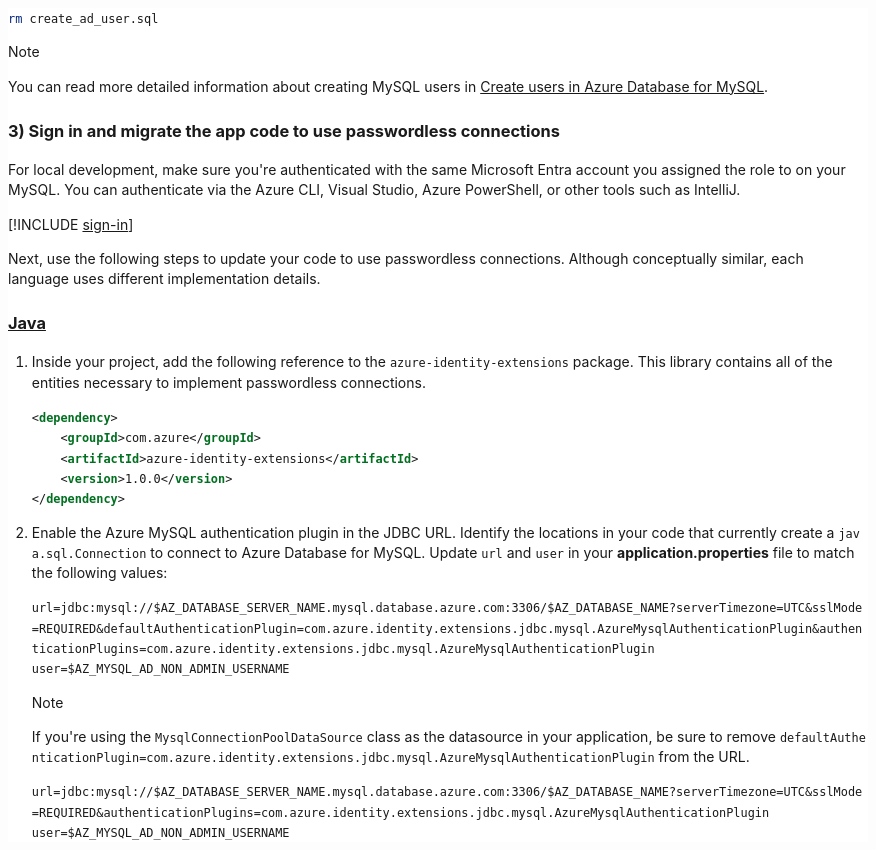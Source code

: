 ```bash
rm create_ad_user.sql
```

> [!NOTE]
> You can read more detailed information about creating MySQL users in [Create users in Azure Database for MySQL](/azure/mysql/single-server/how-to-create-users).

### 3) Sign in and migrate the app code to use passwordless connections

For local development, make sure you're authenticated with the same Microsoft Entra account you assigned the role to on your MySQL. You can authenticate via the Azure CLI, Visual Studio, Azure PowerShell, or other tools such as IntelliJ.

[!INCLUDE [sign-in](includes/passwordless-sign-in.md)]

Next, use the following steps to update your code to use passwordless connections. Although conceptually similar, each language uses different implementation details.

### [Java](#tab/java)

1. Inside your project, add the following reference to the `azure-identity-extensions` package. This library contains all of the entities necessary to implement passwordless connections.

   ```xml
   <dependency>
       <groupId>com.azure</groupId>
       <artifactId>azure-identity-extensions</artifactId>
       <version>1.0.0</version>
   </dependency>
   ```

1. Enable the Azure MySQL authentication plugin in the JDBC URL. Identify the locations in your code that currently create a `java.sql.Connection` to connect to Azure Database for MySQL. Update `url` and `user` in your **application.properties** file to match the following values:

   ```properties
   url=jdbc:mysql://$AZ_DATABASE_SERVER_NAME.mysql.database.azure.com:3306/$AZ_DATABASE_NAME?serverTimezone=UTC&sslMode=REQUIRED&defaultAuthenticationPlugin=com.azure.identity.extensions.jdbc.mysql.AzureMysqlAuthenticationPlugin&authenticationPlugins=com.azure.identity.extensions.jdbc.mysql.AzureMysqlAuthenticationPlugin
   user=$AZ_MYSQL_AD_NON_ADMIN_USERNAME
   ```

   > [!NOTE]
   > If you're using the `MysqlConnectionPoolDataSource` class as the datasource in your application, be sure to remove `defaultAuthenticationPlugin=com.azure.identity.extensions.jdbc.mysql.AzureMysqlAuthenticationPlugin` from the URL.

   ```properties
   url=jdbc:mysql://$AZ_DATABASE_SERVER_NAME.mysql.database.azure.com:3306/$AZ_DATABASE_NAME?serverTimezone=UTC&sslMode=REQUIRED&authenticationPlugins=com.azure.identity.extensions.jdbc.mysql.AzureMysqlAuthenticationPlugin
   user=$AZ_MYSQL_AD_NON_ADMIN_USERNAME
   ```
